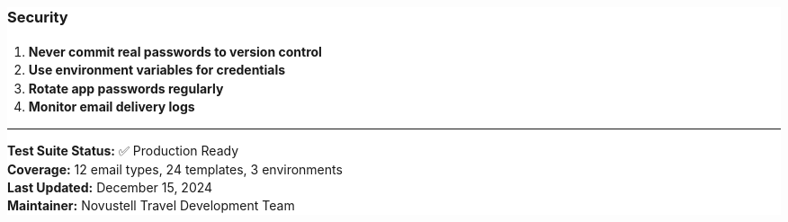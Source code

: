 ### **Security**
1. **Never commit real passwords to version control**
2. **Use environment variables for credentials**
3. **Rotate app passwords regularly**
4. **Monitor email delivery logs**

---

**Test Suite Status:** ✅ Production Ready  
**Coverage:** 12 email types, 24 templates, 3 environments  
**Last Updated:** December 15, 2024  
**Maintainer:** Novustell Travel Development Team